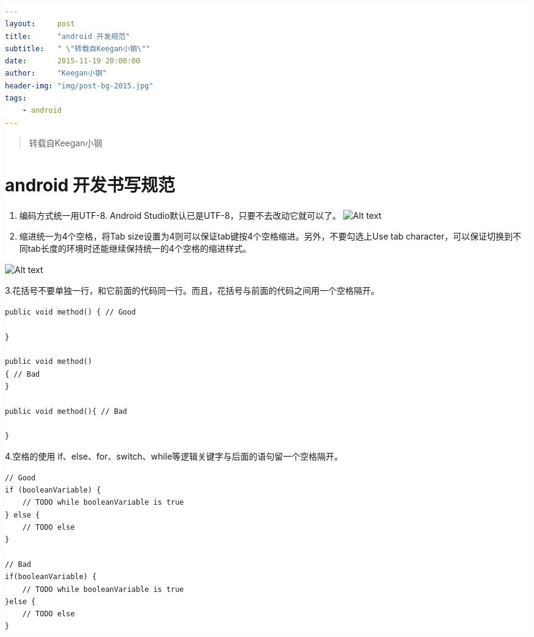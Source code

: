 ```yaml
---
layout:     post
title:      "android 开发规范"
subtitle:   " \"转载自Keegan小钢\""
date:       2015-11-19 20:00:00
author:     "Keegan小钢"
header-img: "img/post-bg-2015.jpg"
tags:
    - android
---
```


 > 转载自Keegan小钢
 

# android 开发书写规范

1. 编码方式统一用UTF-8. Android Studio默认已是UTF-8，只要不去改动它就可以了。
![Alt text](http://keeganlee.me/android/_image/20150709/encodings.png)

2. 缩进统一为4个空格，将Tab size设置为4则可以保证tab键按4个空格缩进。另外，不要勾选上Use tab character，可以保证切换到不同tab长度的环境时还能继续保持统一的4个空格的缩进样式。

![Alt text](http://keeganlee.me/android/_image/20150709/tab_size.png)


3.花括号不要单独一行，和它前面的代码同一行。而且，花括号与前面的代码之间用一个空格隔开。

```        
public void method() { // Good 

} 

public void method()
{ // Bad
}  

public void method(){ // Bad

} 
```      
4.空格的使用
if、else、for、switch、while等逻辑关键字与后面的语句留一个空格隔开。

```
// Good
if (booleanVariable) {
    // TODO while booleanVariable is true
} else {
    // TODO else
}

// Bad
if(booleanVariable) {
    // TODO while booleanVariable is true
}else {
    // TODO else
}

```
